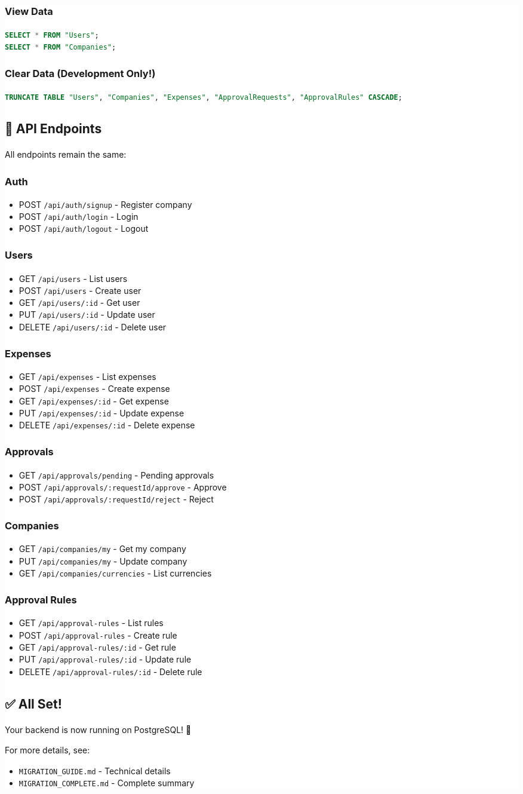 ### View Data
```sql
SELECT * FROM "Users";
SELECT * FROM "Companies";
```

### Clear Data (Development Only!)
```sql
TRUNCATE TABLE "Users", "Companies", "Expenses", "ApprovalRequests", "ApprovalRules" CASCADE;
```

## 🎯 API Endpoints

All endpoints remain the same:

### Auth
- POST `/api/auth/signup` - Register company
- POST `/api/auth/login` - Login
- POST `/api/auth/logout` - Logout

### Users
- GET `/api/users` - List users
- POST `/api/users` - Create user
- GET `/api/users/:id` - Get user
- PUT `/api/users/:id` - Update user
- DELETE `/api/users/:id` - Delete user

### Expenses
- GET `/api/expenses` - List expenses
- POST `/api/expenses` - Create expense
- GET `/api/expenses/:id` - Get expense
- PUT `/api/expenses/:id` - Update expense
- DELETE `/api/expenses/:id` - Delete expense

### Approvals
- GET `/api/approvals/pending` - Pending approvals
- POST `/api/approvals/:requestId/approve` - Approve
- POST `/api/approvals/:requestId/reject` - Reject

### Companies
- GET `/api/companies/my` - Get my company
- PUT `/api/companies/my` - Update company
- GET `/api/companies/currencies` - List currencies

### Approval Rules
- GET `/api/approval-rules` - List rules
- POST `/api/approval-rules` - Create rule
- GET `/api/approval-rules/:id` - Get rule
- PUT `/api/approval-rules/:id` - Update rule
- DELETE `/api/approval-rules/:id` - Delete rule

## ✅ All Set!

Your backend is now running on PostgreSQL! 🎉

For more details, see:
- `MIGRATION_GUIDE.md` - Technical details
- `MIGRATION_COMPLETE.md` - Complete summary
